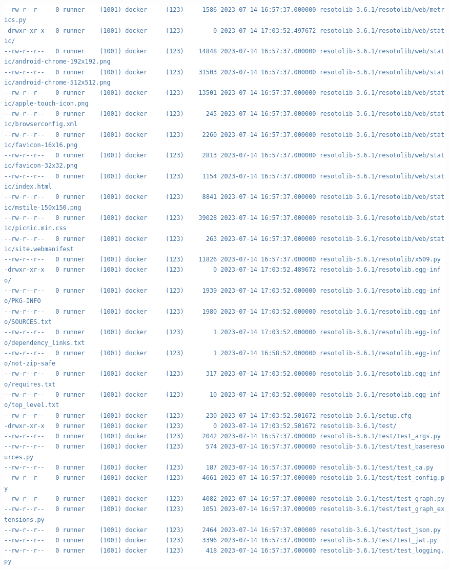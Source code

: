 ```diff
--rw-r--r--   0 runner    (1001) docker     (123)     1586 2023-07-14 16:57:37.000000 resotolib-3.6.1/resotolib/web/metrics.py
-drwxr-xr-x   0 runner    (1001) docker     (123)        0 2023-07-14 17:03:52.497672 resotolib-3.6.1/resotolib/web/static/
--rw-r--r--   0 runner    (1001) docker     (123)    14848 2023-07-14 16:57:37.000000 resotolib-3.6.1/resotolib/web/static/android-chrome-192x192.png
--rw-r--r--   0 runner    (1001) docker     (123)    31503 2023-07-14 16:57:37.000000 resotolib-3.6.1/resotolib/web/static/android-chrome-512x512.png
--rw-r--r--   0 runner    (1001) docker     (123)    13501 2023-07-14 16:57:37.000000 resotolib-3.6.1/resotolib/web/static/apple-touch-icon.png
--rw-r--r--   0 runner    (1001) docker     (123)      245 2023-07-14 16:57:37.000000 resotolib-3.6.1/resotolib/web/static/browserconfig.xml
--rw-r--r--   0 runner    (1001) docker     (123)     2260 2023-07-14 16:57:37.000000 resotolib-3.6.1/resotolib/web/static/favicon-16x16.png
--rw-r--r--   0 runner    (1001) docker     (123)     2813 2023-07-14 16:57:37.000000 resotolib-3.6.1/resotolib/web/static/favicon-32x32.png
--rw-r--r--   0 runner    (1001) docker     (123)     1154 2023-07-14 16:57:37.000000 resotolib-3.6.1/resotolib/web/static/index.html
--rw-r--r--   0 runner    (1001) docker     (123)     8841 2023-07-14 16:57:37.000000 resotolib-3.6.1/resotolib/web/static/mstile-150x150.png
--rw-r--r--   0 runner    (1001) docker     (123)    39028 2023-07-14 16:57:37.000000 resotolib-3.6.1/resotolib/web/static/picnic.min.css
--rw-r--r--   0 runner    (1001) docker     (123)      263 2023-07-14 16:57:37.000000 resotolib-3.6.1/resotolib/web/static/site.webmanifest
--rw-r--r--   0 runner    (1001) docker     (123)    11826 2023-07-14 16:57:37.000000 resotolib-3.6.1/resotolib/x509.py
-drwxr-xr-x   0 runner    (1001) docker     (123)        0 2023-07-14 17:03:52.489672 resotolib-3.6.1/resotolib.egg-info/
--rw-r--r--   0 runner    (1001) docker     (123)     1939 2023-07-14 17:03:52.000000 resotolib-3.6.1/resotolib.egg-info/PKG-INFO
--rw-r--r--   0 runner    (1001) docker     (123)     1980 2023-07-14 17:03:52.000000 resotolib-3.6.1/resotolib.egg-info/SOURCES.txt
--rw-r--r--   0 runner    (1001) docker     (123)        1 2023-07-14 17:03:52.000000 resotolib-3.6.1/resotolib.egg-info/dependency_links.txt
--rw-r--r--   0 runner    (1001) docker     (123)        1 2023-07-14 16:58:52.000000 resotolib-3.6.1/resotolib.egg-info/not-zip-safe
--rw-r--r--   0 runner    (1001) docker     (123)      317 2023-07-14 17:03:52.000000 resotolib-3.6.1/resotolib.egg-info/requires.txt
--rw-r--r--   0 runner    (1001) docker     (123)       10 2023-07-14 17:03:52.000000 resotolib-3.6.1/resotolib.egg-info/top_level.txt
--rw-r--r--   0 runner    (1001) docker     (123)      230 2023-07-14 17:03:52.501672 resotolib-3.6.1/setup.cfg
-drwxr-xr-x   0 runner    (1001) docker     (123)        0 2023-07-14 17:03:52.501672 resotolib-3.6.1/test/
--rw-r--r--   0 runner    (1001) docker     (123)     2042 2023-07-14 16:57:37.000000 resotolib-3.6.1/test/test_args.py
--rw-r--r--   0 runner    (1001) docker     (123)      574 2023-07-14 16:57:37.000000 resotolib-3.6.1/test/test_baseresources.py
--rw-r--r--   0 runner    (1001) docker     (123)      187 2023-07-14 16:57:37.000000 resotolib-3.6.1/test/test_ca.py
--rw-r--r--   0 runner    (1001) docker     (123)     4661 2023-07-14 16:57:37.000000 resotolib-3.6.1/test/test_config.py
--rw-r--r--   0 runner    (1001) docker     (123)     4082 2023-07-14 16:57:37.000000 resotolib-3.6.1/test/test_graph.py
--rw-r--r--   0 runner    (1001) docker     (123)     1051 2023-07-14 16:57:37.000000 resotolib-3.6.1/test/test_graph_extensions.py
--rw-r--r--   0 runner    (1001) docker     (123)     2464 2023-07-14 16:57:37.000000 resotolib-3.6.1/test/test_json.py
--rw-r--r--   0 runner    (1001) docker     (123)     3396 2023-07-14 16:57:37.000000 resotolib-3.6.1/test/test_jwt.py
--rw-r--r--   0 runner    (1001) docker     (123)      418 2023-07-14 16:57:37.000000 resotolib-3.6.1/test/test_logging.py
```
